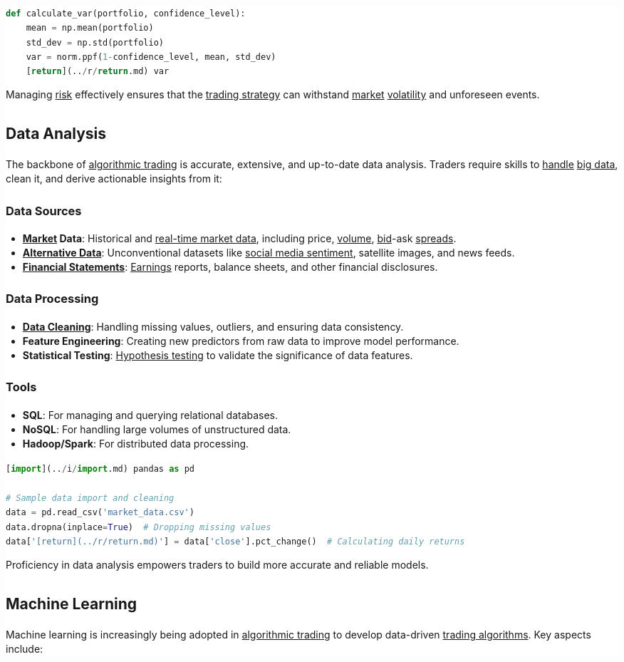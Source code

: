 ```python
def calculate_var(portfolio, confidence_level):
    mean = np.mean(portfolio)
    std_dev = np.std(portfolio)
    var = norm.ppf(1-confidence_level, mean, std_dev)
    [return](../r/return.md) var
```

Managing [risk](../r/risk.md) effectively ensures that the [trading strategy](../t/trading_strategy.md) can withstand [market](../m/market.md) [volatility](../v/volatility.md) and unforeseen events.

## Data Analysis

The backbone of [algorithmic trading](../a/accountability.md) is accurate, extensive, and up-to-date data analysis. Traders require skills to [handle](../h/handle.md) [big data](../b/big_data_in_trading.md), clean it, and derive actionable insights from it:

### Data Sources
- **[Market](../m/market.md) Data**: Historical and [real-time market data](../r/real-time_market_data.md), including price, [volume](../v/volume.md), [bid](../b/bid.md)-ask [spreads](../s/spreads.md).
- **[Alternative Data](../a/alternative_data.md)**: Unconventional datasets like [social media sentiment](../s/social_media_sentiment.md), satellite images, and news feeds.
- **[Financial Statements](../f/financial_statements.md)**: [Earnings](../e/earnings.md) reports, balance sheets, and other financial disclosures.

### Data Processing
- **[Data Cleaning](../d/data_cleaning.md)**: Handling missing values, outliers, and ensuring data consistency.
- **Feature Engineering**: Creating new predictors from raw data to improve model performance.
- **Statistical Testing**: [Hypothesis testing](../h/hypothesis_testing.md) to validate the significance of data features.

### Tools
- **SQL**: For managing and querying relational databases.
- **NoSQL**: For handling large volumes of unstructured data.
- **Hadoop/Spark**: For distributed data processing.

```python
[import](../i/import.md) pandas as pd

# Sample data import and cleaning
data = pd.read_csv('market_data.csv')
data.dropna(inplace=True)  # Dropping missing values
data['[return](../r/return.md)'] = data['close'].pct_change()  # Calculating daily returns
```

Proficiency in data analysis empowers traders to build more accurate and reliable models.

## Machine Learning

Machine learning is increasingly being adopted in [algorithmic trading](../a/accountability.md) to develop data-driven [trading algorithms](../t/trading_algorithms.md). Key aspects include:
